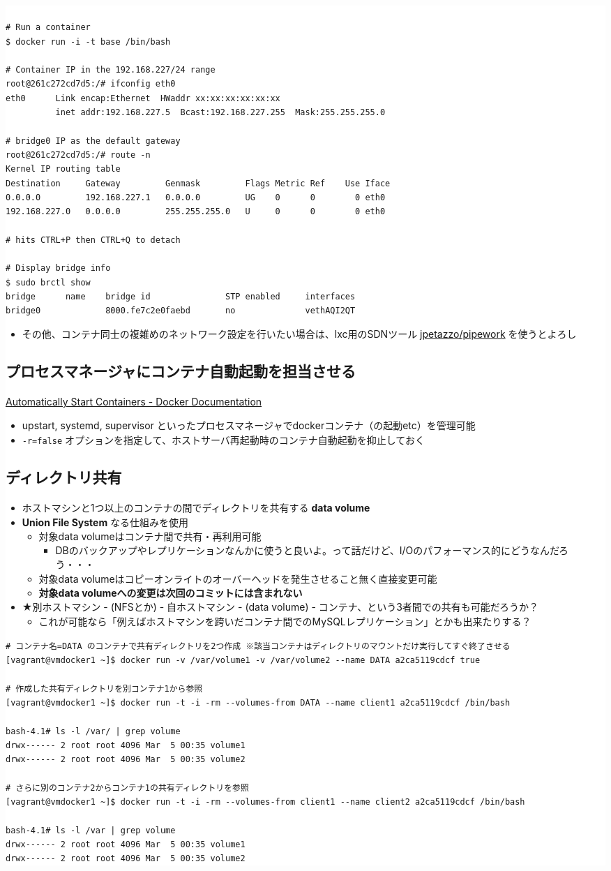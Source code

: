 ```

# Run a container
$ docker run -i -t base /bin/bash

# Container IP in the 192.168.227/24 range
root@261c272cd7d5:/# ifconfig eth0
eth0      Link encap:Ethernet  HWaddr xx:xx:xx:xx:xx:xx
          inet addr:192.168.227.5  Bcast:192.168.227.255  Mask:255.255.255.0

# bridge0 IP as the default gateway
root@261c272cd7d5:/# route -n
Kernel IP routing table
Destination     Gateway         Genmask         Flags Metric Ref    Use Iface
0.0.0.0         192.168.227.1   0.0.0.0         UG    0      0        0 eth0
192.168.227.0   0.0.0.0         255.255.255.0   U     0      0        0 eth0

# hits CTRL+P then CTRL+Q to detach

# Display bridge info
$ sudo brctl show
bridge      name    bridge id               STP enabled     interfaces
bridge0             8000.fe7c2e0faebd       no              vethAQI2QT
```

* その他、コンテナ同士の複雑めのネットワーク設定を行いたい場合は、lxc用のSDNツール [jpetazzo/pipework](https://github.com/jpetazzo/pipework) を使うとよろし

## プロセスマネージャにコンテナ自動起動を担当させる
[Automatically Start Containers - Docker Documentation](http://docs.docker.io/en/latest/use/host_integration/)

* upstart, systemd, supervisor といったプロセスマネージャでdockerコンテナ（の起動etc）を管理可能
* `-r=false` オプションを指定して、ホストサーバ再起動時のコンテナ自動起動を抑止しておく

## ディレクトリ共有

* ホストマシンと1つ以上のコンテナの間でディレクトリを共有する __data volume__
* __Union File System__ なる仕組みを使用
    * 対象data volumeはコンテナ間で共有・再利用可能
        * DBのバックアップやレプリケーションなんかに使うと良いよ。って話だけど、I/Oのパフォーマンス的にどうなんだろう・・・
    * 対象data volumeはコピーオンライトのオーバーヘッドを発生させること無く直接変更可能
    * __対象data volumeへの変更は次回のコミットには含まれない__
* ★別ホストマシン - (NFSとか) - 自ホストマシン - (data volume) - コンテナ、という3者間での共有も可能だろうか？
    * これが可能なら「例えばホストマシンを跨いだコンテナ間でのMySQLレプリケーション」とかも出来たりする？

```
# コンテナ名=DATA のコンテナで共有ディレクトリを2つ作成 ※該当コンテナはディレクトリのマウントだけ実行してすぐ終了させる
[vagrant@vmdocker1 ~]$ docker run -v /var/volume1 -v /var/volume2 --name DATA a2ca5119cdcf true

# 作成した共有ディレクトリを別コンテナ1から参照
[vagrant@vmdocker1 ~]$ docker run -t -i -rm --volumes-from DATA --name client1 a2ca5119cdcf /bin/bash

bash-4.1# ls -l /var/ | grep volume
drwx------ 2 root root 4096 Mar  5 00:35 volume1
drwx------ 2 root root 4096 Mar  5 00:35 volume2

# さらに別のコンテナ2からコンテナ1の共有ディレクトリを参照
[vagrant@vmdocker1 ~]$ docker run -t -i -rm --volumes-from client1 --name client2 a2ca5119cdcf /bin/bash

bash-4.1# ls -l /var | grep volume
drwx------ 2 root root 4096 Mar  5 00:35 volume1
drwx------ 2 root root 4096 Mar  5 00:35 volume2
```